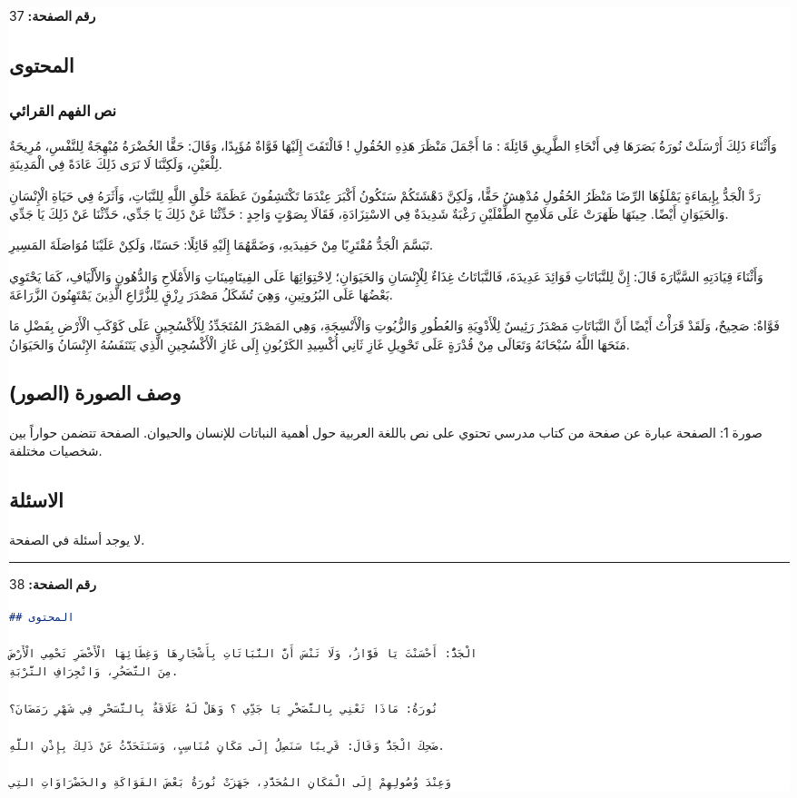 **رقم الصفحة:** 37
## المحتوى

### نص الفهم القرائي

وَأَثْنَاءَ ذَلِكَ أَرْسَلَتْ نُورَةُ بَصَرَهَا فِي أَنْحَاءِ الطَّرِيقِ قَائِلَةَ : مَا أَجْمَلَ مَنْظَرَ هَذِهِ الحُقُولِ !
فَالْتَفَتَ إِلَيْهَا فَوَّاةٌ مُؤَيِدًا، وَقَالَ: حَقًّا الخُضْرَةُ مُبْهِجَةٌ لِلنَّفْسِ، مُرِيحَةٌ لِلْعَيْنِ، وَلَكِنَّنَا لَا
نَرَى ذَلِكَ عَادَةً فِي الْمَدِينَةِ.

رَدَّ الْجَدُّ بِإِيمَاءَةٍ يَمْلَؤُهَا الرِّضَا مَنْظَرُ الحُقُولِ مُدْهِشُ حَقًّا، وَلَكِنَّ دَهْشَتَكُمْ سَتَكُونُ
أَكْبَرَ عِنْدَمَا تَكْتَشِفُونَ عَظَمَةَ خَلْقِ اللَّهِ لِلنَّبَاتِ، وَأَثَرَهُ فِي حَيَاةِ الْإِنْسَانِ وَالحَيَوَانِ أَيْضًا.
حِينَهَا ظَهَرَتْ عَلَى مَلَامِحِ الطِّفْلَيْنِ رَغْبَةٌ شَدِيدَةٌ فِي الاسْتِزَادَةِ، فَقَالَا بِصَوْتٍ وَاحِدٍ :
حَدِّثْنَا عَنْ ذَلِكَ يَا جَدِّي، حَدِّثْنَا عَنْ ذَلِكَ يَا جَدِّي.

تَبَسَّمَ الْجَدُّ مُقْتَرِبًا مِنْ حَفِيدَيهِ، وَضَمَّهُمَا إِلَيْهِ قَائِلًا: حَسَنًا، وَلَكِنْ عَلَيْنَا مُوَاصَلَةَ
المَسِيرِ.

وَأَثْنَاءَ قِيَادَتِهِ السَّيَّارَةَ قَالَ: إِنَّ لِلنَّبَاتَاتِ فَوَائِدَ عَدِيدَةَ، فَالنَّبَاتَاتُ غِذَاءٌ لِلْإِنْسَانِ
وَالحَيَوَانِ؛ لِاحْتِوَائِهَا عَلَى الفِيتَامِينَاتِ وَالأَمْلَاحِ وَالدُّهُونِ وَالأَلْيَافِ، كَمَا يَحْتَوِي بَعْضُهَا
عَلَى البُرُوتِينِ، وَهِيَ تُشَكَلُ مَصْدَرَ رِزْقٍ لِلزُّرَّاعِ الَّذِينَ يَمْتَهِنُونَ الزَّرَاعَةَ.

فَوَّاةٌ: صَحِيحٌ، وَلَقَدْ قَرَأْتُ أَيْضًا أَنَّ النَّبَاتَاتِ مَصْدَرُ رَئِيسٌ لِلْأَدْوِيَةِ وَالعُطُورِ وَالزُّيُوتِ
وَالْأَنْسِجَةِ، وَهِي المَصْدَرُ المُتَجَدِّدُ لِلْأَكْسُجِينِ عَلَى كَوْكَبِ الْأَرْضِ بِفَضْلِ مَا مَنَحَهَا اللَّهُ
سُبْحَانَهُ وَتَعَالَى مِنْ قُدْرَةٍ عَلَى تَحْوِيلِ غَازِ ثَانِي أُكْسِيدِ الكَرْبُونِ إِلَى غَازِ الْأَكْسُجِينِ الَّذِي
يَتَنَفَسُهُ الإِنْسَانُ وَالحَيَوَانُ.

## وصف الصورة (الصور)
صورة 1: الصفحة عبارة عن صفحة من كتاب مدرسي تحتوي على نص باللغة العربية حول أهمية النباتات للإنسان والحيوان. الصفحة تتضمن حواراً بين شخصيات مختلفة.

## الاسئلة
لا يوجد أسئلة في الصفحة.

-----------------------------------------

**رقم الصفحة:** 38
```markdown
## المحتوى

الْجَدُّ: أَحْسَنْتَ يَا فَوَّازُ، وَلَا تَنْسَ أَنَّ النَّبَاتَاتِ بِأَشْجَارِهَا وَغِطَائِهَا الْأَخْضَرِ تَحْمِي الْأَرْضَ
مِنَ التَّصَحُرِ، وَانْجِرَافِ التَّرْبَةِ.

نُورَةُ: مَاذَا تَعْنِي بِالتَّصَخْرِ يَا جَدِّي ؟ وَهَلْ لَهُ عَلَاقَةٌ بِالتَّسَحْرِ فِي شَهْرِ رَمَضَانَ؟

ضَحِكَ الْجَدُّ وَقَالَ: قَرِيبًا سَنَصِلُ إِلَى مَكَانٍ مُنَاسِبٍ، وَسَنَتَحَدَّثُ عَنْ ذَلِكَ بِإِذْنِ اللَّهِ.

وَعِنْدَ وُصُولِهِمْ إِلَى الْمَكَانِ المُحَدَّدِ، جَهَزَتْ نُورَةُ بَعْضَ الفَوَاكَةِ والخَضْرَاوَاتِ التِي
```